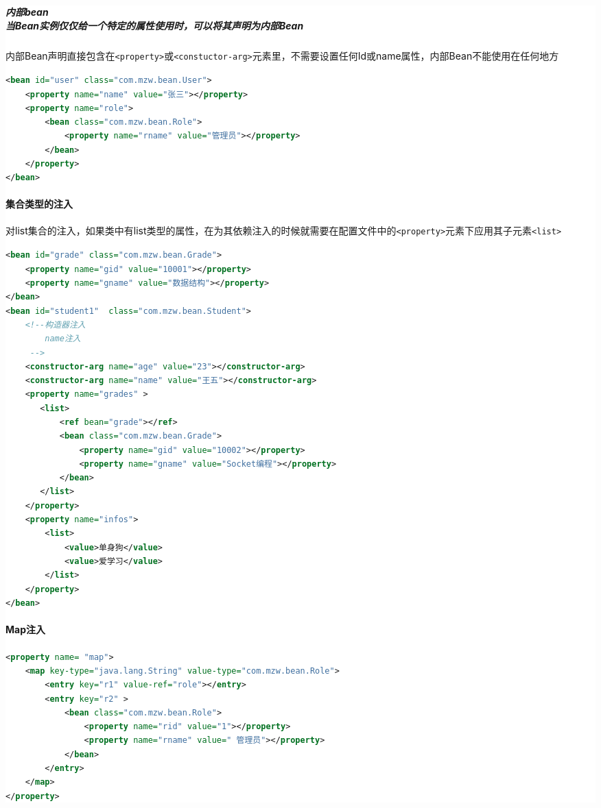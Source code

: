 ##### 内部bean<br>当Bean实例仅仅给一个特定的属性使用时，可以将其声明为内部Bean
内部Bean声明直接包含在`<property>`或`<constuctor-arg>`元素里，不需要设置任何Id或name属性，内部Bean不能使用在任何地方
		
```xml
<bean id="user" class="com.mzw.bean.User">
	<property name="name" value="张三"></property>
	<property name="role">
		<bean class="com.mzw.bean.Role">
			<property name="rname" value="管理员"></property> 
		</bean>
	</property>
</bean> 
```


#### 集合类型的注入
对list集合的注入，如果类中有list类型的属性，在为其依赖注入的时候就需要在配置文件中的`<property>`元素下应用其子元素`<list>`
```xml
<bean id="grade" class="com.mzw.bean.Grade">
    <property name="gid" value="10001"></property>
    <property name="gname" value="数据结构"></property>
</bean>
<bean id="student1"  class="com.mzw.bean.Student">
    <!--构造器注入
        name注入
     -->
    <constructor-arg name="age" value="23"></constructor-arg>
    <constructor-arg name="name" value="王五"></constructor-arg>
    <property name="grades" >
       <list>
           <ref bean="grade"></ref>
           <bean class="com.mzw.bean.Grade">
               <property name="gid" value="10002"></property>
               <property name="gname" value="Socket编程"></property>
           </bean>
       </list>
    </property>
    <property name="infos">
        <list>
            <value>单身狗</value>
            <value>爱学习</value>
        </list>
    </property>
</bean>
```

#### Map注入

```xml
<property name= "map">
	<map key-type="java.lang.String" value-type="com.mzw.bean.Role">
		<entry key="r1" value-ref="role"></entry>
		<entry key="r2" >
			<bean class="com.mzw.bean.Role">
				<property name="rid" value="1"></property>
				<property name="rname" value=" 管理员"></property>
			</bean>
		</entry>
	</map>
</property>
```
